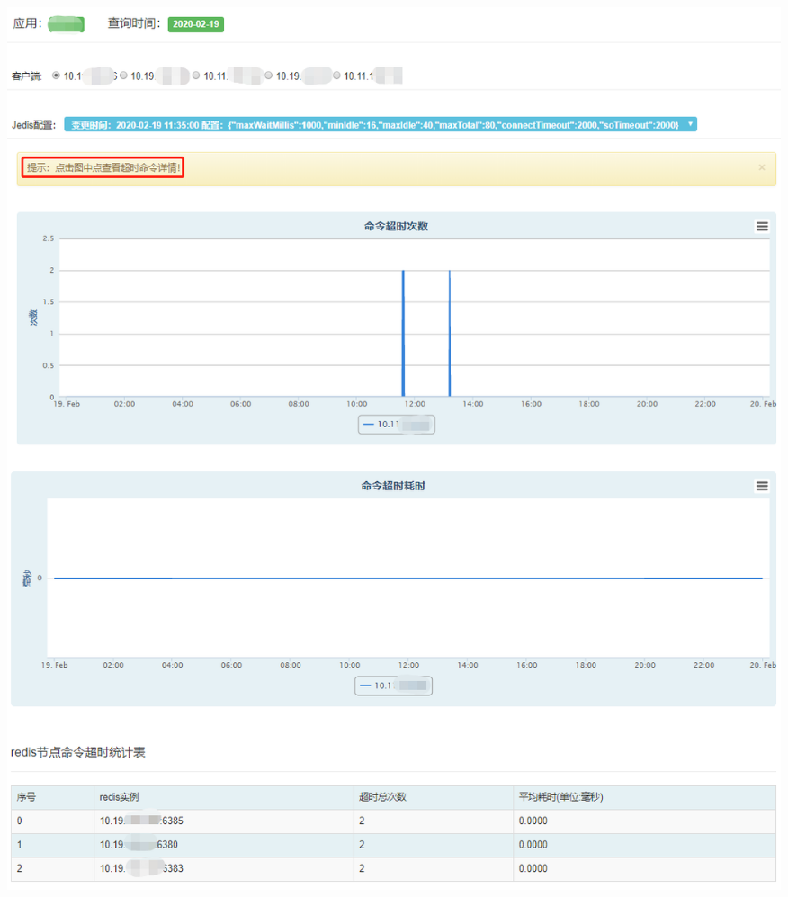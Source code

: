 ![](../../img/function/client/exception-statistic-client.png)

![](../../img/function/client/exception-statistic-client1.png)
